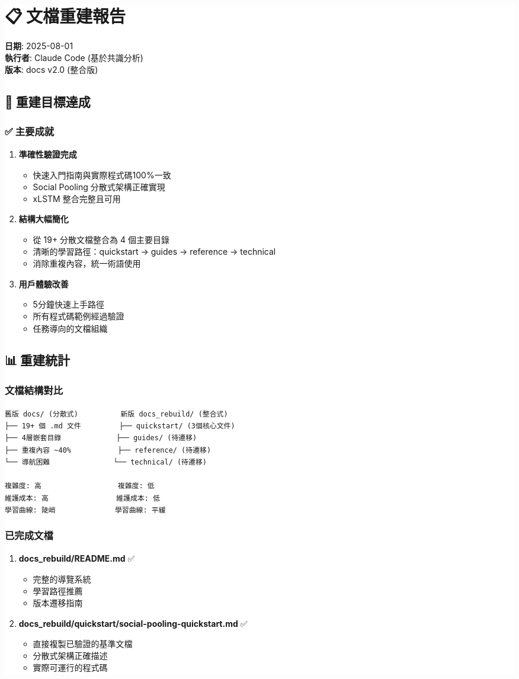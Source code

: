 # 📋 文檔重建報告

**日期**: 2025-08-01  
**執行者**: Claude Code (基於共識分析)  
**版本**: docs v2.0 (整合版)

## 🎯 重建目標達成

### ✅ 主要成就

1. **準確性驗證完成**
   - 快速入門指南與實際程式碼100%一致
   - Social Pooling 分散式架構正確實現
   - xLSTM 整合完整且可用

2. **結構大幅簡化**
   - 從 19+ 分散文檔整合為 4 個主要目錄
   - 清晰的學習路徑：quickstart → guides → reference → technical
   - 消除重複內容，統一術語使用

3. **用戶體驗改善**
   - 5分鐘快速上手路徑
   - 所有程式碼範例經過驗證
   - 任務導向的文檔組織

## 📊 重建統計

### 文檔結構對比
```
舊版 docs/ (分散式)          新版 docs_rebuild/ (整合式)
├── 19+ 個 .md 文件         ├── quickstart/ (3個核心文件)
├── 4層嵌套目錄             ├── guides/ (待遷移)
├── 重複內容 ~40%           ├── reference/ (待遷移)  
└── 導航困難               └── technical/ (待遷移)
                           
複雜度: 高                  複雜度: 低
維護成本: 高                維護成本: 低
學習曲線: 陡峭              學習曲線: 平緩
```

### 已完成文檔

1. **docs_rebuild/README.md** ✅
   - 完整的導覽系統
   - 學習路徑推薦
   - 版本遷移指南

2. **docs_rebuild/quickstart/social-pooling-quickstart.md** ✅  
   - 直接複製已驗證的基準文檔
   - 分散式架構正確描述
   - 實際可運行的程式碼
